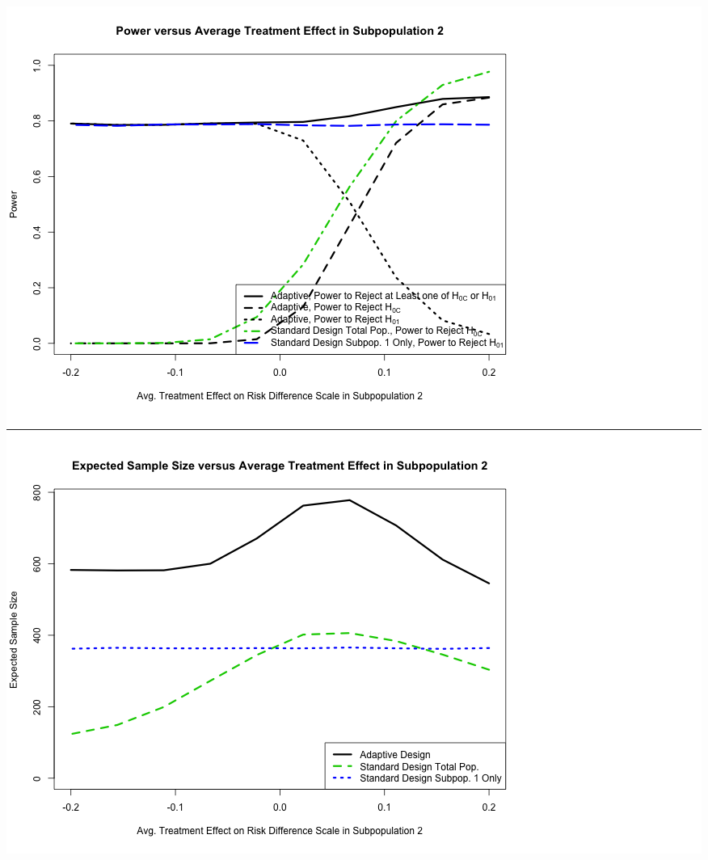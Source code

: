 ![plot of chunk unnamed-chunk-10](tempFiguresForKnitrReport/unnamed-chunk-10.png) 

*******
![plot of chunk unnamed-chunk-11](tempFiguresForKnitrReport/unnamed-chunk-11.png) 

